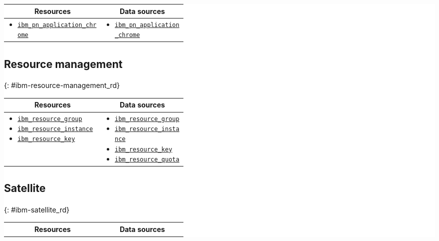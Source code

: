 <table>
    <thead>
<th style="width:180px">Resources</th>
<th style="width:150px">Data sources</th>
</thead>
<tbody>
    <tr>
    <td><ul style="margin:0px 0px 0px 20px; padding:0px"><li style="margin:0px; padding:0px"><a href="https://registry.terraform.io/providers/IBM-Cloud/ibm/latest/docs/resources/pn_application_chrome"><code>ibm_pn_application_chrome</code></a></li></ul></td>
    <td><ul style="margin:0px 0px 0px 20px; padding:0px"><li style="margin:0px; padding:0px"><a href="https://registry.terraform.io/providers/IBM-Cloud/ibm/latest/docs/data-sources/pn_application_chrome"><code>ibm_pn_application_chrome</code></a></li></ul></td>
</tr>
</tbody>
</table> 

## Resource management
{: #ibm-resource-management_rd}

<table>
    <thead>
<th style="width:180px">Resources</th>
<th style="width:150px">Data sources</th>
</thead>
<tbody>
    <tr>
    <td><ul style="margin:0px 0px 0px 20px; padding:0px"><li style="margin:0px; padding:0px"><a href="https://registry.terraform.io/providers/IBM-Cloud/ibm/latest/docs/resources/resource_group"><code>ibm_resource_group</code></a></li><li style="margin:0px; padding:0px"><a href="https://registry.terraform.io/providers/IBM-Cloud/ibm/latest/docs/resources/resource_instance"><code>ibm_resource_instance</code></a></li><li style="margin:0px; padding:0px"><a href="https://registry.terraform.io/providers/IBM-Cloud/ibm/latest/docs/resources/resource_key"><code>ibm_resource_key</code></a></li></ul></td>
    <td><ul style="margin:0px 0px 0px 20px; padding:0px"><li style="margin:0px; padding:0px"><a href="https://registry.terraform.io/providers/IBM-Cloud/ibm/latest/docs/data-sources/resource_group"><code>ibm_resource_group</code></a></li><li style="margin:0px; padding:0px"><a href="https://registry.terraform.io/providers/IBM-Cloud/ibm/latest/docs/data-sources/resource_instance"><code>ibm_resource_instance</code></a></li><li style="margin:0px; padding:0px"><a href="https://registry.terraform.io/providers/IBM-Cloud/ibm/latest/docs/data-sources/resource_key"><code>ibm_resource_key</code></a></li><li style="margin:0px; padding:0px"><a href="https://registry.terraform.io/providers/IBM-Cloud/ibm/latest/docs/data-sources/resource_quota"><code>ibm_resource_quota</code></a></li></ul></td>
</tr>
</tbody>
</table> 

## Satellite 
{: #ibm-satellite_rd}

<table>
    <thead>
<th style="width:180px">Resources</th>
<th style="width:150px">Data sources</th>
</thead>
<tbody>
    <tr>
